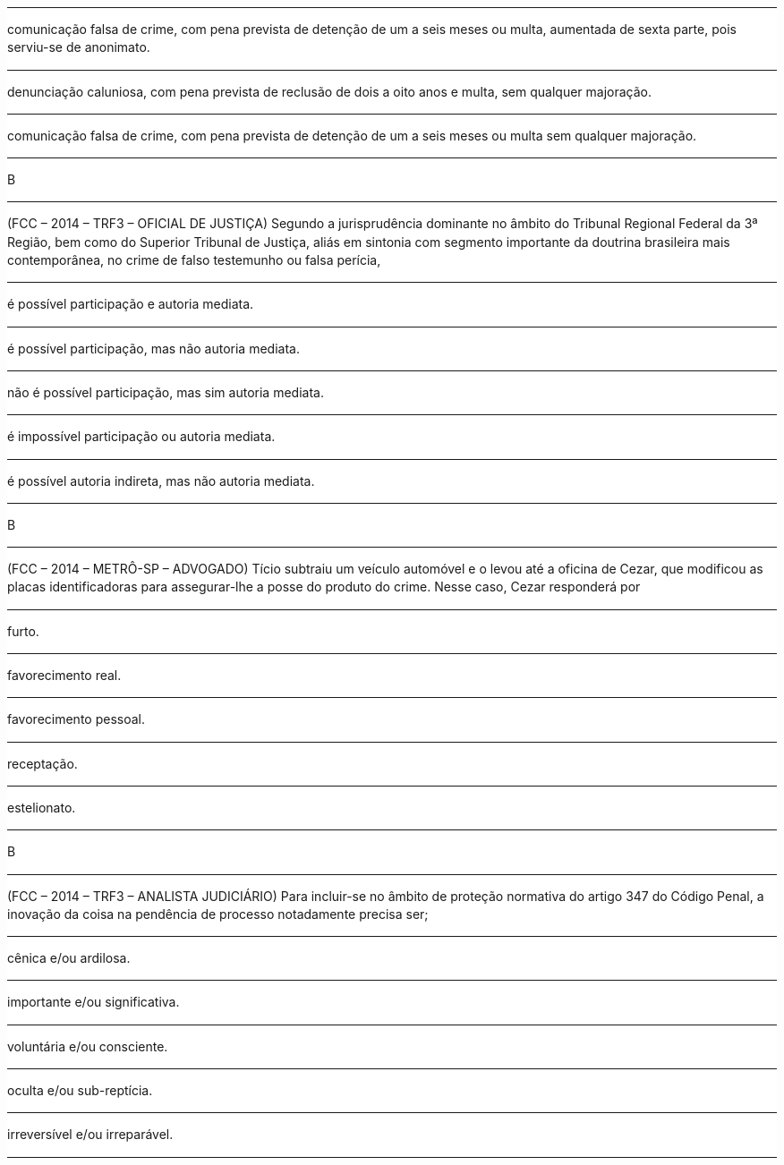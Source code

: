 ***
comunicação falsa de crime, com pena prevista de detenção de um a seis meses ou multa, aumentada de sexta parte, pois serviu-se de anonimato.
***
denunciação caluniosa, com pena prevista de reclusão de dois a oito anos e multa, sem qualquer majoração.
***
comunicação falsa de crime, com pena prevista de detenção de um a seis meses ou multa sem qualquer majoração.
***
B
****
(FCC – 2014 – TRF3 – OFICIAL DE JUSTIÇA) Segundo a jurisprudência dominante no âmbito do Tribunal Regional Federal da 3ª Região, bem como do Superior Tribunal de Justiça, aliás em sintonia com segmento importante da doutrina brasileira mais contemporânea, no crime de falso testemunho ou falsa perícia, 
***
é possível participação e autoria mediata.
***
é possível participação, mas não autoria mediata.
***
não é possível participação, mas sim autoria mediata.
***
é impossível participação ou autoria mediata.
***
é possível autoria indireta, mas não autoria mediata.
***
B
****
(FCC – 2014 – METRÔ-SP – ADVOGADO) Tício subtraiu um veículo automóvel e o levou até a oficina de Cezar, que modificou as placas identificadoras para assegurar-lhe a posse do produto do crime. Nesse caso, Cezar responderá por 
***
furto.
***
favorecimento real.
***
favorecimento pessoal.
***
receptação.
***
estelionato.
***
B
****
(FCC – 2014 – TRF3 – ANALISTA JUDICIÁRIO) Para incluir-se no âmbito de proteção normativa do artigo 347 do Código Penal, a inovação da coisa na pendência de processo notadamente precisa ser;
***
cênica e/ou ardilosa.
***
importante e/ou significativa.
***
voluntária e/ou consciente.
***
oculta e/ou sub-reptícia.
***
irreversível e/ou irreparável.
***